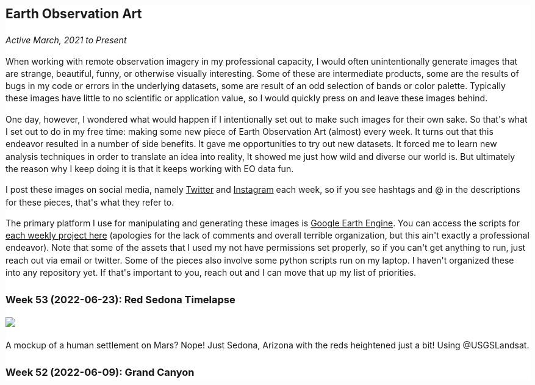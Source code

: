 ## Earth Observation Art

*Active March, 2021 to Present*

When working with remote observation imagery in my professional capacity, I would often unintentionally generate images that are strange, beautiful, funny, or otherwise visually interesting. Some of these are intermediate products, some are the results of bugs in my code or errors in the underlying datasets, some are result of an odd selection of bands or color palette. Typically these images have little to no scientific or application value, so I would quickly press on and leave these images behind.

One day, however, I wondered what would happen if I intentionally set out to make such images for their own sake. So that's what I set out to do in my free time: making some new piece of Earth Observation Art (almost) every week. It turns out that this endeavor resulted in a number of side benefits. It gave me opportunities to try out new datasets. It forced me to learn new analysis techniques in order to translate an idea into reality, It showed me just how wild and diverse our world is. But ultimately the reason why I keep doing it is that it keeps working with EO data fun.

I post these images on social media, namely [Twitter](https://twitter.com/jack_b_reid) and [Instagram](https://www.instagram.com/jack.b.reid/) each week, so if you see hashtags and @ in the descriptions for these pieces, that's what they refer to.

The primary platform I use for manipulating and generating these images is [Google Earth Engine](https://earthengine.google.com/). You can access the scripts for [each weekly project here](https://code.earthengine.google.com/?accept_repo=users/jackreid/art) (apologies for the lack of comments and overall terrible organization, but this ain't exactly a professional endeavor). Note that some of the assets that I used my not have permissions set properly, so if you can't get anything to run, just reach out via email or twitter. Some of the pieces also involve some python scripts run on my laptop. I haven't organized these into any repository yet. If that's important to you, reach out and I can move that up my list of priorities.

### Week 53 (2022-06-23): Red Sedona Timelapse
<img style="float: center;" width=800 src="/docs/assets/eo_art/2022_06_23/sedona_timelapse_732_1.gif">

A mockup of a human settlement on Mars? Nope! Just Sedona, Arizona with the reds heightened just a bit! Using @USGSLandsat.


### Week 52 (2022-06-09): Grand Canyon